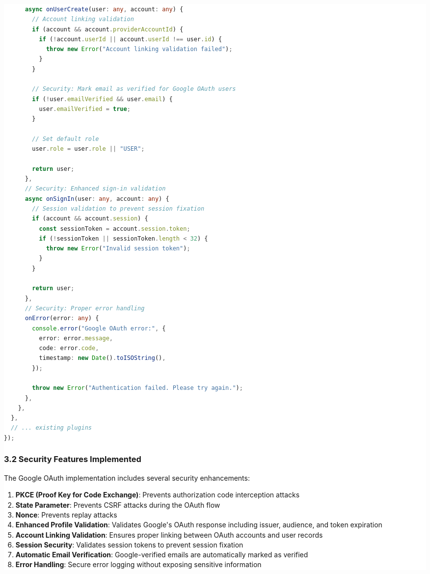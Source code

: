 ```typescript
      async onUserCreate(user: any, account: any) {
        // Account linking validation
        if (account && account.providerAccountId) {
          if (!account.userId || account.userId !== user.id) {
            throw new Error("Account linking validation failed");
          }
        }

        // Security: Mark email as verified for Google OAuth users
        if (!user.emailVerified && user.email) {
          user.emailVerified = true;
        }

        // Set default role
        user.role = user.role || "USER";

        return user;
      },
      // Security: Enhanced sign-in validation
      async onSignIn(user: any, account: any) {
        // Session validation to prevent session fixation
        if (account && account.session) {
          const sessionToken = account.session.token;
          if (!sessionToken || sessionToken.length < 32) {
            throw new Error("Invalid session token");
          }
        }

        return user;
      },
      // Security: Proper error handling
      onError(error: any) {
        console.error("Google OAuth error:", {
          error: error.message,
          code: error.code,
          timestamp: new Date().toISOString(),
        });

        throw new Error("Authentication failed. Please try again.");
      },
    },
  },
  // ... existing plugins
});
```

### 3.2 Security Features Implemented

The Google OAuth implementation includes several security enhancements:

1. **PKCE (Proof Key for Code Exchange)**: Prevents authorization code interception attacks
2. **State Parameter**: Prevents CSRF attacks during the OAuth flow
3. **Nonce**: Prevents replay attacks
4. **Enhanced Profile Validation**: Validates Google's OAuth response including issuer, audience, and token expiration
5. **Account Linking Validation**: Ensures proper linking between OAuth accounts and user records
6. **Session Security**: Validates session tokens to prevent session fixation
7. **Automatic Email Verification**: Google-verified emails are automatically marked as verified
8. **Error Handling**: Secure error logging without exposing sensitive information
